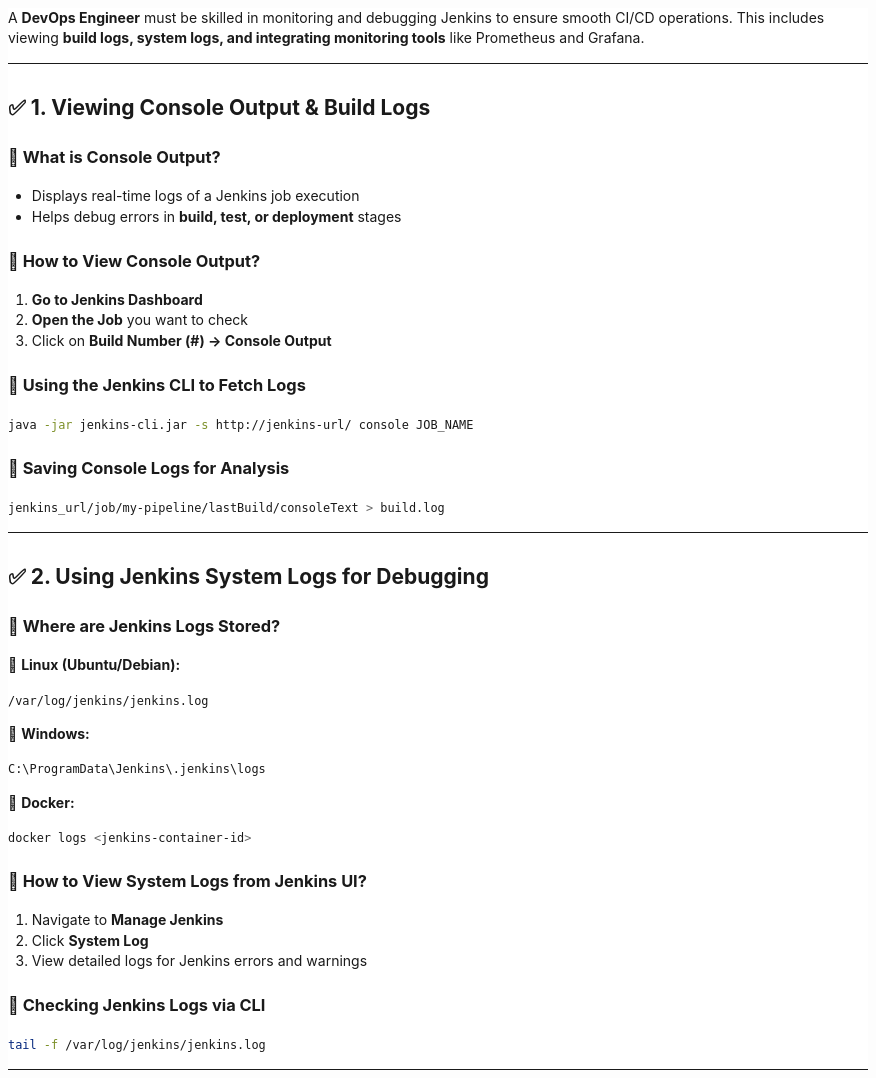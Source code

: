 A **DevOps Engineer** must be skilled in monitoring and debugging Jenkins to ensure smooth CI/CD operations. This includes viewing **build logs, system logs, and integrating monitoring tools** like Prometheus and Grafana.

---

## ✅ **1. Viewing Console Output & Build Logs**  

### 🔹 **What is Console Output?**  
- Displays real-time logs of a Jenkins job execution  
- Helps debug errors in **build, test, or deployment** stages  

### 🔹 **How to View Console Output?**  
1. **Go to Jenkins Dashboard**  
2. **Open the Job** you want to check  
3. Click on **Build Number (#) → Console Output**  

### 🔹 **Using the Jenkins CLI to Fetch Logs**  
```bash
java -jar jenkins-cli.jar -s http://jenkins-url/ console JOB_NAME
```

### 🔹 **Saving Console Logs for Analysis**  
```bash
jenkins_url/job/my-pipeline/lastBuild/consoleText > build.log
```

---

## ✅ **2. Using Jenkins System Logs for Debugging**  

### 🔹 **Where are Jenkins Logs Stored?**  
📂 **Linux (Ubuntu/Debian):**  
```bash
/var/log/jenkins/jenkins.log
```
📂 **Windows:**  
```bash
C:\ProgramData\Jenkins\.jenkins\logs
```
📂 **Docker:**  
```bash
docker logs <jenkins-container-id>
```

### 🔹 **How to View System Logs from Jenkins UI?**  
1. Navigate to **Manage Jenkins**  
2. Click **System Log**  
3. View detailed logs for Jenkins errors and warnings  

### 🔹 **Checking Jenkins Logs via CLI**  
```bash
tail -f /var/log/jenkins/jenkins.log
```

---